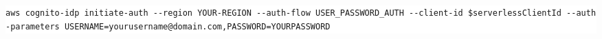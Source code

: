 ```aws cognito-idp initiate-auth --region YOUR-REGION --auth-flow USER_PASSWORD_AUTH --client-id $serverlessClientId --auth-parameters USERNAME=yourusername@domain.com,PASSWORD=YOURPASSWORD```
